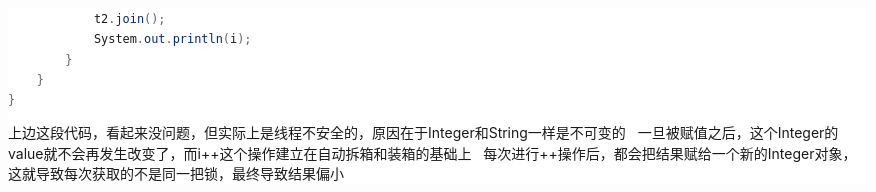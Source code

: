 ```java
            t2.join();
            System.out.println(i);
        }
    }
}
```
上边这段代码，看起来没问题，但实际上是线程不安全的，原因在于Integer和String一样是不可变的  
一旦被赋值之后，这个Integer的value就不会再发生改变了，而i++这个操作建立在自动拆箱和装箱的基础上  
每次进行++操作后，都会把结果赋给一个新的Integer对象，这就导致每次获取的不是同一把锁，最终导致结果偏小  

